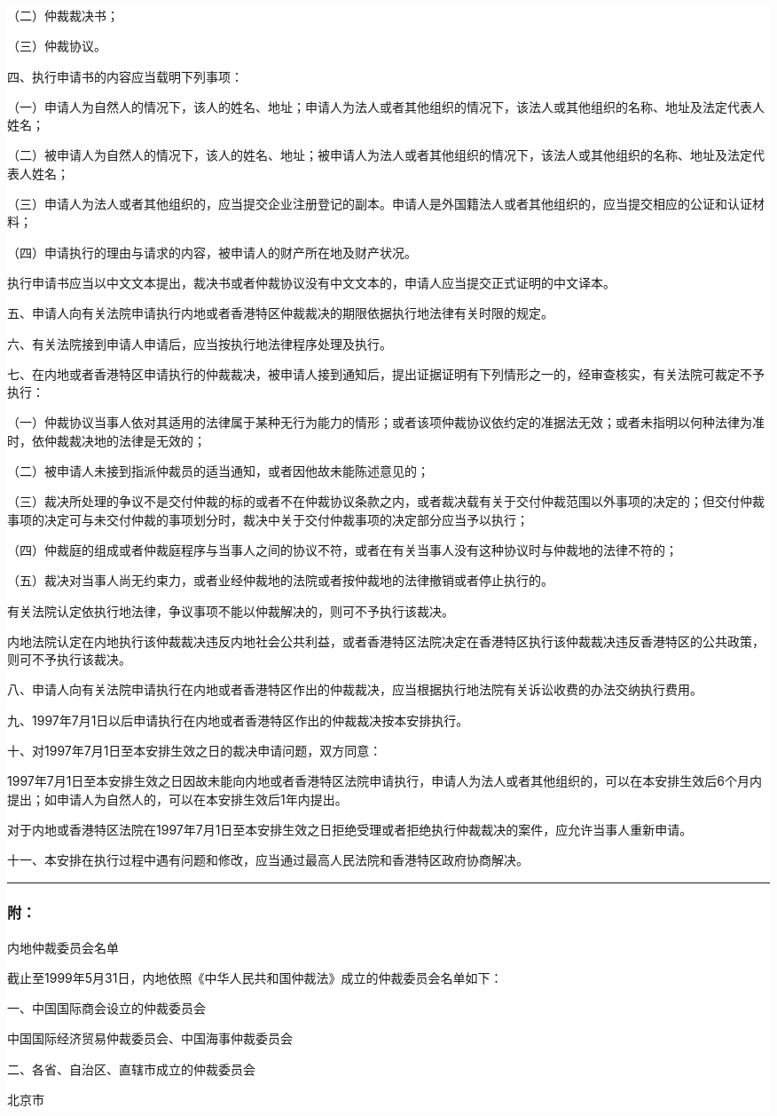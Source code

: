 （二）仲裁裁决书；

（三）仲裁协议。

四、执行申请书的内容应当载明下列事项：

（一）申请人为自然人的情况下，该人的姓名、地址；申请人为法人或者其他组织的情况下，该法人或其他组织的名称、地址及法定代表人姓名；

（二）被申请人为自然人的情况下，该人的姓名、地址；被申请人为法人或者其他组织的情况下，该法人或其他组织的名称、地址及法定代表人姓名；

（三）申请人为法人或者其他组织的，应当提交企业注册登记的副本。申请人是外国籍法人或者其他组织的，应当提交相应的公证和认证材料；

（四）申请执行的理由与请求的内容，被申请人的财产所在地及财产状况。

执行申请书应当以中文文本提出，裁决书或者仲裁协议没有中文文本的，申请人应当提交正式证明的中文译本。

五、申请人向有关法院申请执行内地或者香港特区仲裁裁决的期限依据执行地法律有关时限的规定。

六、有关法院接到申请人申请后，应当按执行地法律程序处理及执行。

七、在内地或者香港特区申请执行的仲裁裁决，被申请人接到通知后，提出证据证明有下列情形之一的，经审查核实，有关法院可裁定不予执行：

（一）仲裁协议当事人依对其适用的法律属于某种无行为能力的情形；或者该项仲裁协议依约定的准据法无效；或者未指明以何种法律为准时，依仲裁裁决地的法律是无效的；

（二）被申请人未接到指派仲裁员的适当通知，或者因他故未能陈述意见的；

（三）裁决所处理的争议不是交付仲裁的标的或者不在仲裁协议条款之内，或者裁决载有关于交付仲裁范围以外事项的决定的；但交付仲裁事项的决定可与未交付仲裁的事项划分时，裁决中关于交付仲裁事项的决定部分应当予以执行；

（四）仲裁庭的组成或者仲裁庭程序与当事人之间的协议不符，或者在有关当事人没有这种协议时与仲裁地的法律不符的；

（五）裁决对当事人尚无约束力，或者业经仲裁地的法院或者按仲裁地的法律撤销或者停止执行的。

有关法院认定依执行地法律，争议事项不能以仲裁解决的，则可不予执行该裁决。

内地法院认定在内地执行该仲裁裁决违反内地社会公共利益，或者香港特区法院决定在香港特区执行该仲裁裁决违反香港特区的公共政策，则可不予执行该裁决。

八、申请人向有关法院申请执行在内地或者香港特区作出的仲裁裁决，应当根据执行地法院有关诉讼收费的办法交纳执行费用。

九、1997年7月1日以后申请执行在内地或者香港特区作出的仲裁裁决按本安排执行。

十、对1997年7月1日至本安排生效之日的裁决申请问题，双方同意：

1997年7月1日至本安排生效之日因故未能向内地或者香港特区法院申请执行，申请人为法人或者其他组织的，可以在本安排生效后6个月内提出；如申请人为自然人的，可以在本安排生效后1年内提出。

对于内地或香港特区法院在1997年7月1日至本安排生效之日拒绝受理或者拒绝执行仲裁裁决的案件，应允许当事人重新申请。

十一、本安排在执行过程中遇有问题和修改，应当通过最高人民法院和香港特区政府协商解决。

---

### 附：

内地仲裁委员会名单

截止至1999年5月31日，内地依照《中华人民共和国仲裁法》成立的仲裁委员会名单如下：

一、中国国际商会设立的仲裁委员会

中国国际经济贸易仲裁委员会、中国海事仲裁委员会

二、各省、自治区、直辖市成立的仲裁委员会

北京市
